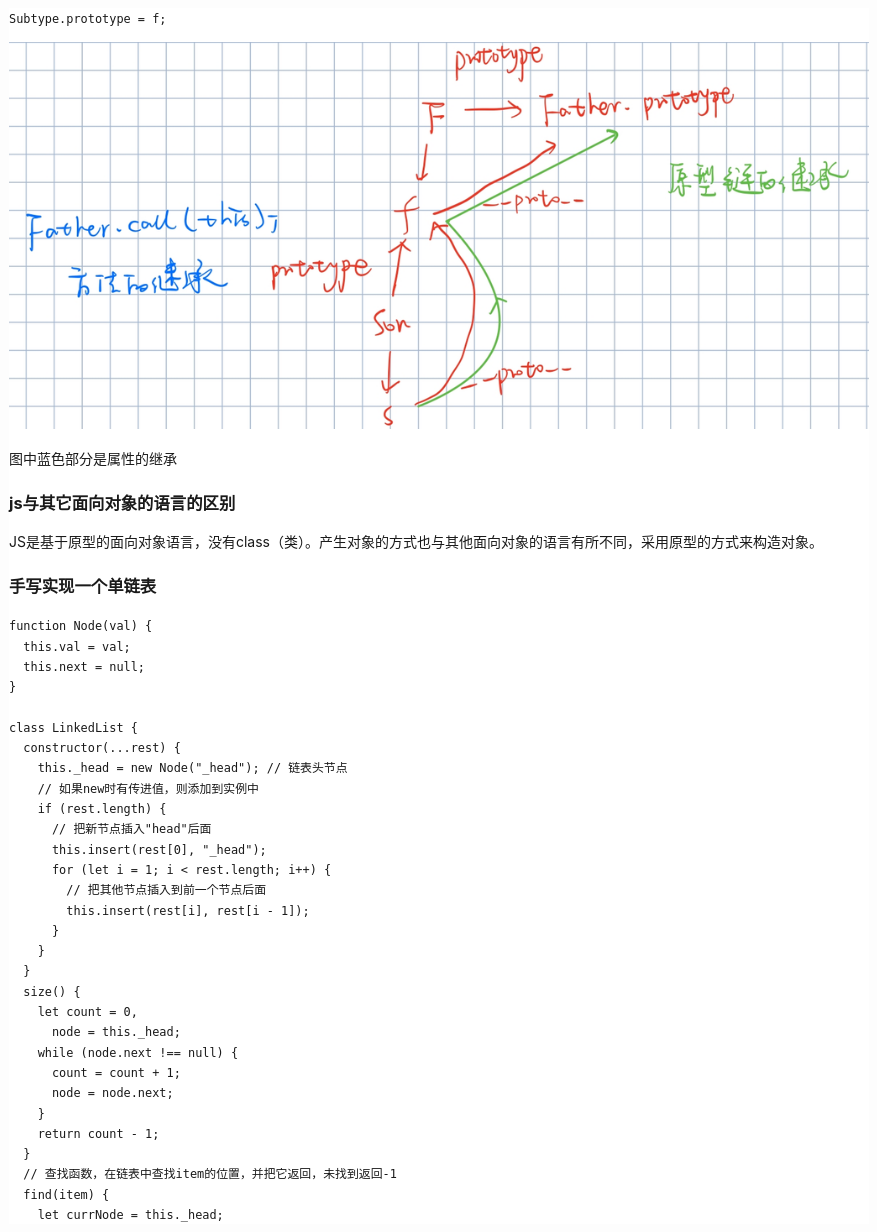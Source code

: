 ```
Subtype.prototype = f;
```

![](./img/17.png)

图中蓝色部分是属性的继承

### js与其它面向对象的语言的区别

JS是基于原型的面向对象语言，没有class（类）。产生对象的方式也与其他面向对象的语言有所不同，采用原型的方式来构造对象。

### 手写实现一个单链表

```
function Node(val) {
  this.val = val;
  this.next = null;
}

class LinkedList {
  constructor(...rest) {
    this._head = new Node("_head"); // 链表头节点
    // 如果new时有传进值，则添加到实例中
    if (rest.length) {
      // 把新节点插入"head"后面
      this.insert(rest[0], "_head");
      for (let i = 1; i < rest.length; i++) {
        // 把其他节点插入到前一个节点后面
        this.insert(rest[i], rest[i - 1]);
      }
    }
  }
  size() {
    let count = 0,
      node = this._head;
    while (node.next !== null) {
      count = count + 1;
      node = node.next;
    }
    return count - 1;
  }
  // 查找函数，在链表中查找item的位置，并把它返回，未找到返回-1
  find(item) {
    let currNode = this._head;
```